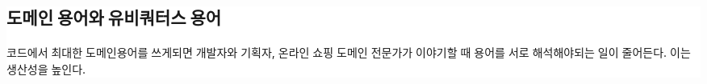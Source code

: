 ## 도메인 용어와 유비쿼터스 용어

코드에서 최대한 도메인용어를 쓰게되면 개발자와 기획자, 온라인 쇼핑 도메인 전문가가 이야기할 때 용어를 서로 해석해야되는 일이 줄어든다.
이는 생산성을 높인다.
